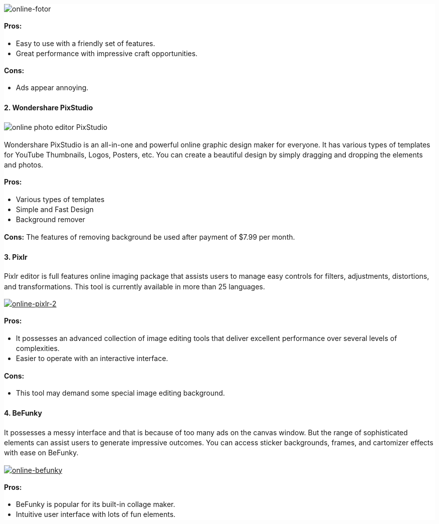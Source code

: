 ![online-fotor](https://images.wondershare.com/filmora/article-images/online-fotor.jpg)

**Pros:**

* Easy to use with a friendly set of features.
* Great performance with impressive craft opportunities.

**Cons:**

* Ads appear annoying.

#### 2\. Wondershare PixStudio

![online photo editor PixStudio](https://images.wondershare.com/filmora/article-images/pixstudio-online-graphic-design-maker.jpg)

Wondershare PixStudio is an all-in-one and powerful online graphic design maker for everyone. It has various types of templates for YouTube Thumbnails, Logos, Posters, etc. You can create a beautiful design by simply dragging and dropping the elements and photos.

**Pros:**

* Various types of templates
* Simple and Fast Design
* Background remover

**Cons:** The features of removing background be used after payment of $7.99 per month.

#### 3. Pixlr

Pixlr editor is full features online imaging package that assists users to manage easy controls for filters, adjustments, distortions, and transformations. This tool is currently available in more than 25 languages.

[![online-pixlr-2](https://images.wondershare.com/filmora/article-images/online-pixlr-2.jpg)](https://pixlr.com/editor/)

**Pros:**

* It possesses an advanced collection of image editing tools that deliver excellent performance over several levels of complexities.
* Easier to operate with an interactive interface.

**Cons:**

* This tool may demand some special image editing background.

#### 4. BeFunky

It possesses a messy interface and that is because of too many ads on the canvas window. But the range of sophisticated elements can assist users to generate impressive outcomes. You can access sticker backgrounds, frames, and cartomizer effects with ease on BeFunky.

[![online-befunky](https://images.wondershare.com/filmora/article-images/online-befunky.jpg)](http://www.befunky.com/)

**Pros:**

* BeFunky is popular for its built-in collage maker.
* Intuitive user interface with lots of fun elements.
